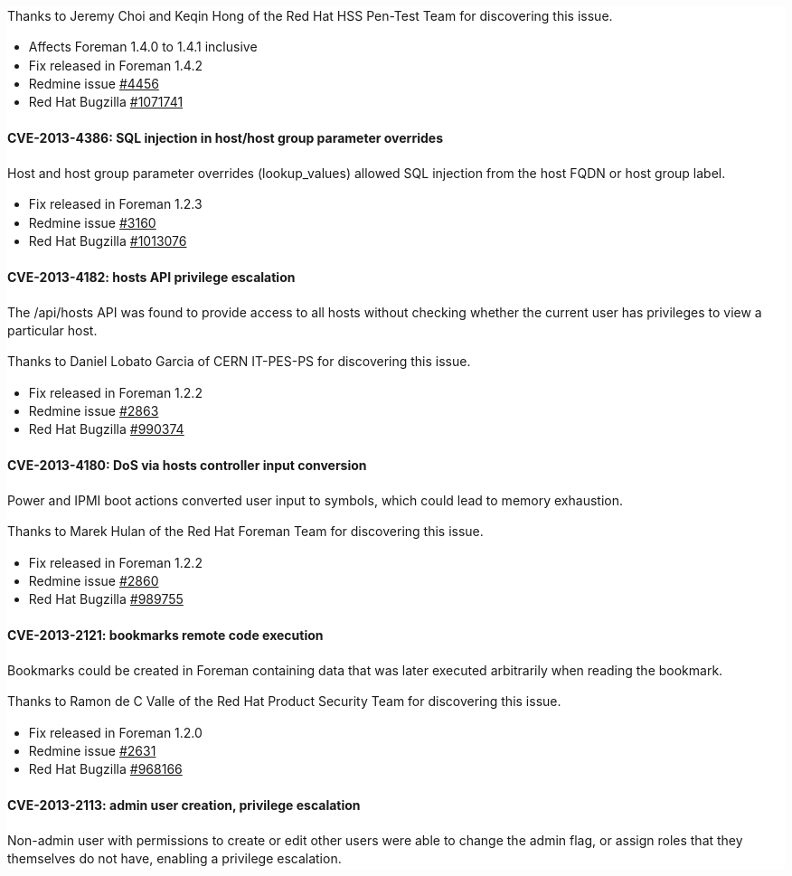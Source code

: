 Thanks to Jeremy Choi and Keqin Hong of the Red Hat HSS Pen-Test Team for discovering this issue.

* Affects Foreman 1.4.0 to 1.4.1 inclusive
* Fix released in Foreman 1.4.2
* Redmine issue [#4456](https://projects.theforeman.org/issues/4456)
* Red Hat Bugzilla [#1071741](https://bugzilla.redhat.com/show_bug.cgi?id=CVE-2014-0089)

#### <a id="2013-4386"></a>CVE-2013-4386: SQL injection in host/host group parameter overrides

Host and host group parameter overrides (lookup_values) allowed SQL injection from the host FQDN or host group label.

* Fix released in Foreman 1.2.3
* Redmine issue [#3160](https://projects.theforeman.org/issues/3160)
* Red Hat Bugzilla [#1013076](https://bugzilla.redhat.com/show_bug.cgi?id=CVE-2013-4386)

#### <a id="2013-4182"></a>CVE-2013-4182: hosts API privilege escalation

The /api/hosts API was found to provide access to all hosts without checking whether the current user has privileges to view a particular host.

Thanks to Daniel Lobato Garcia of CERN IT-PES-PS for discovering this issue.

* Fix released in Foreman 1.2.2
* Redmine issue [#2863](https://projects.theforeman.org/issues/2863)
* Red Hat Bugzilla [#990374](https://bugzilla.redhat.com/show_bug.cgi?id=CVE-2013-4182)

#### <a id="2013-4180"></a>CVE-2013-4180: DoS via hosts controller input conversion

Power and IPMI boot actions converted user input to symbols, which could lead to memory exhaustion.

Thanks to Marek Hulan of the Red Hat Foreman Team for discovering this issue.

* Fix released in Foreman 1.2.2
* Redmine issue [#2860](https://projects.theforeman.org/issues/2860)
* Red Hat Bugzilla [#989755](https://bugzilla.redhat.com/show_bug.cgi?id=CVE-2013-4180)

#### <a id="2013-2121"></a>CVE-2013-2121: bookmarks remote code execution

Bookmarks could be created in Foreman containing data that was later executed arbitrarily when reading the bookmark.

Thanks to Ramon de C Valle of the Red Hat Product Security Team for discovering this issue.

* Fix released in Foreman 1.2.0
* Redmine issue [#2631](https://projects.theforeman.org/issues/2631)
* Red Hat Bugzilla [#968166](https://bugzilla.redhat.com/show_bug.cgi?id=CVE-2013-2121)

#### <a id="2013-2113"></a>CVE-2013-2113: admin user creation, privilege escalation

Non-admin user with permissions to create or edit other users were able to change the admin flag, or assign roles that they themselves do not have, enabling a privilege escalation.
